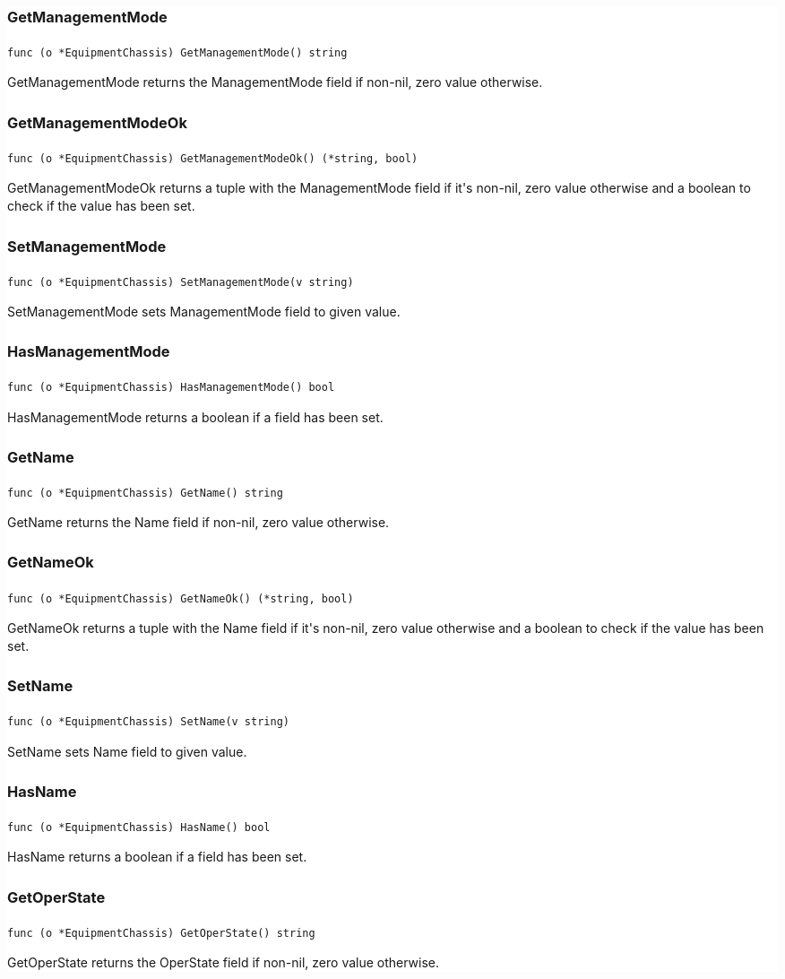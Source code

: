 ### GetManagementMode

`func (o *EquipmentChassis) GetManagementMode() string`

GetManagementMode returns the ManagementMode field if non-nil, zero value otherwise.

### GetManagementModeOk

`func (o *EquipmentChassis) GetManagementModeOk() (*string, bool)`

GetManagementModeOk returns a tuple with the ManagementMode field if it's non-nil, zero value otherwise
and a boolean to check if the value has been set.

### SetManagementMode

`func (o *EquipmentChassis) SetManagementMode(v string)`

SetManagementMode sets ManagementMode field to given value.

### HasManagementMode

`func (o *EquipmentChassis) HasManagementMode() bool`

HasManagementMode returns a boolean if a field has been set.

### GetName

`func (o *EquipmentChassis) GetName() string`

GetName returns the Name field if non-nil, zero value otherwise.

### GetNameOk

`func (o *EquipmentChassis) GetNameOk() (*string, bool)`

GetNameOk returns a tuple with the Name field if it's non-nil, zero value otherwise
and a boolean to check if the value has been set.

### SetName

`func (o *EquipmentChassis) SetName(v string)`

SetName sets Name field to given value.

### HasName

`func (o *EquipmentChassis) HasName() bool`

HasName returns a boolean if a field has been set.

### GetOperState

`func (o *EquipmentChassis) GetOperState() string`

GetOperState returns the OperState field if non-nil, zero value otherwise.
